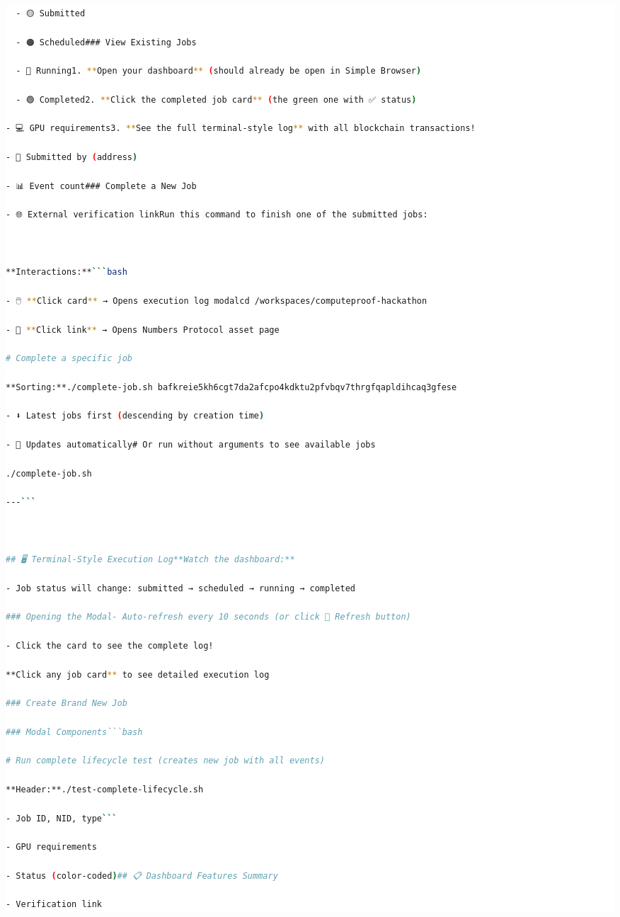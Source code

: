 ```bash
  - 🟡 Submitted

  - 🟠 Scheduled### View Existing Jobs

  - 🔵 Running1. **Open your dashboard** (should already be open in Simple Browser)

  - 🟢 Completed2. **Click the completed job card** (the green one with ✅ status)

- 💻 GPU requirements3. **See the full terminal-style log** with all blockchain transactions!

- 👤 Submitted by (address)

- 📊 Event count### Complete a New Job

- 🌐 External verification linkRun this command to finish one of the submitted jobs:



**Interactions:**```bash

- 🖱️ **Click card** → Opens execution log modalcd /workspaces/computeproof-hackathon

- 🔗 **Click link** → Opens Numbers Protocol asset page

# Complete a specific job

**Sorting:**./complete-job.sh bafkreie5kh6cgt7da2afcpo4kdktu2pfvbqv7thrgfqapldihcaq3gfese

- ⬇️ Latest jobs first (descending by creation time)

- 🔄 Updates automatically# Or run without arguments to see available jobs

./complete-job.sh

---```



## 🖥️ Terminal-Style Execution Log**Watch the dashboard:**

- Job status will change: submitted → scheduled → running → completed

### Opening the Modal- Auto-refresh every 10 seconds (or click 🔄 Refresh button)

- Click the card to see the complete log!

**Click any job card** to see detailed execution log

### Create Brand New Job

### Modal Components```bash

# Run complete lifecycle test (creates new job with all events)

**Header:**./test-complete-lifecycle.sh

- Job ID, NID, type```

- GPU requirements

- Status (color-coded)## 📋 Dashboard Features Summary

- Verification link
```